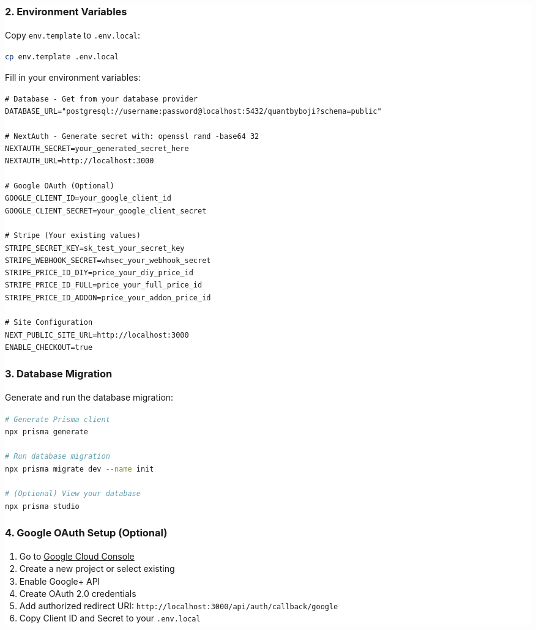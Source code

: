 ### 2. Environment Variables

Copy `env.template` to `.env.local`:
```bash
cp env.template .env.local
```

Fill in your environment variables:

```env
# Database - Get from your database provider
DATABASE_URL="postgresql://username:password@localhost:5432/quantbyboji?schema=public"

# NextAuth - Generate secret with: openssl rand -base64 32
NEXTAUTH_SECRET=your_generated_secret_here
NEXTAUTH_URL=http://localhost:3000

# Google OAuth (Optional)
GOOGLE_CLIENT_ID=your_google_client_id
GOOGLE_CLIENT_SECRET=your_google_client_secret

# Stripe (Your existing values)
STRIPE_SECRET_KEY=sk_test_your_secret_key
STRIPE_WEBHOOK_SECRET=whsec_your_webhook_secret
STRIPE_PRICE_ID_DIY=price_your_diy_price_id
STRIPE_PRICE_ID_FULL=price_your_full_price_id
STRIPE_PRICE_ID_ADDON=price_your_addon_price_id

# Site Configuration
NEXT_PUBLIC_SITE_URL=http://localhost:3000
ENABLE_CHECKOUT=true
```

### 3. Database Migration

Generate and run the database migration:
```bash
# Generate Prisma client
npx prisma generate

# Run database migration
npx prisma migrate dev --name init

# (Optional) View your database
npx prisma studio
```

### 4. Google OAuth Setup (Optional)

1. Go to [Google Cloud Console](https://console.cloud.google.com/)
2. Create a new project or select existing
3. Enable Google+ API
4. Create OAuth 2.0 credentials
5. Add authorized redirect URI: `http://localhost:3000/api/auth/callback/google`
6. Copy Client ID and Secret to your `.env.local`
